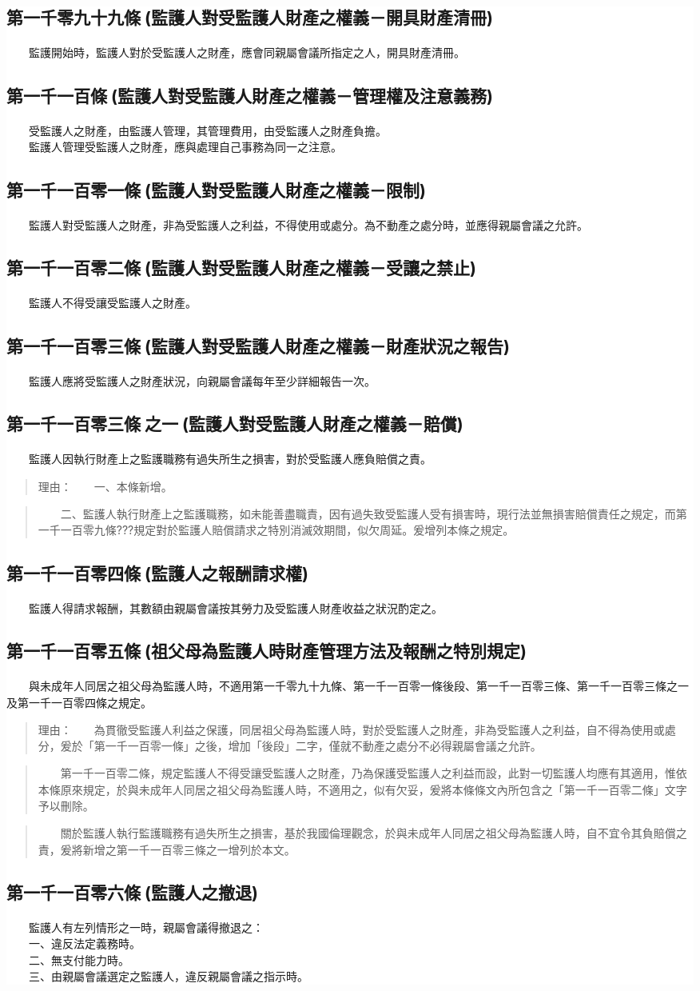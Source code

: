 
第一千零九十九條 (監護人對受監護人財產之權義－開具財產清冊)
-----------------------------------------------------------
　　監護開始時，監護人對於受監護人之財產，應會同親屬會議所指定之人，開具財產清冊。  


第一千一百條 (監護人對受監護人財產之權義－管理權及注意義務)
-----------------------------------------------------------
　　受監護人之財產，由監護人管理，其管理費用，由受監護人之財產負擔。  
　　監護人管理受監護人之財產，應與處理自己事務為同一之注意。  


第一千一百零一條 (監護人對受監護人財產之權義－限制)
---------------------------------------------------
　　監護人對受監護人之財產，非為受監護人之利益，不得使用或處分。為不動產之處分時，並應得親屬會議之允許。  


第一千一百零二條 (監護人對受監護人財產之權義－受讓之禁止)
---------------------------------------------------------
　　監護人不得受讓受監護人之財產。  


第一千一百零三條 (監護人對受監護人財產之權義－財產狀況之報告)
-------------------------------------------------------------
　　監護人應將受監護人之財產狀況，向親屬會議每年至少詳細報告一次。  


第一千一百零三條 之一 (監護人對受監護人財產之權義－賠償)
--------------------------------------------------------
　　監護人因執行財產上之監護職務有過失所生之損害，對於受監護人應負賠償之責。  
> 理由：　　一、本條新增。

> 　　二、監護人執行財產上之監護職務，如未能善盡職責，因有過失致受監護人受有損害時，現行法並無損害賠償責任之規定，而第一千一百零九條???規定對於監護人賠償請求之特別消滅效期間，似欠周延。爰增列本條之規定。



第一千一百零四條 (監護人之報酬請求權)
-------------------------------------
　　監護人得請求報酬，其數額由親屬會議按其勞力及受監護人財產收益之狀況酌定之。  


第一千一百零五條 (祖父母為監護人時財產管理方法及報酬之特別規定)
---------------------------------------------------------------
　　與未成年人同居之祖父母為監護人時，不適用第一千零九十九條、第一千一百零一條後段、第一千一百零三條、第一千一百零三條之一及第一千一百零四條之規定。  
> 理由：　　為貫徹受監護人利益之保護，同居祖父母為監護人時，對於受監護人之財產，非為受監護人之利益，自不得為使用或處分，爰於「第一千一百零一條」之後，增加「後段」二字，僅就不動產之處分不必得親屬會議之允許。

> 　　第一千一百零二條，規定監護人不得受讓受監護人之財產，乃為保護受監護人之利益而設，此對一切監護人均應有其適用，惟依本條原來規定，於與未成年人同居之祖父母為監護人時，不適用之，似有欠妥，爰將本條條文內所包含之「第一千一百零二條」文字予以刪除。

> 　　關於監護人執行監護職務有過失所生之損害，基於我國倫理觀念，於與未成年人同居之祖父母為監護人時，自不宜令其負賠償之責，爰將新增之第一千一百零三條之一增列於本文。



第一千一百零六條 (監護人之撤退)
-------------------------------
　　監護人有左列情形之一時，親屬會議得撤退之：  
　　一、違反法定義務時。  
　　二、無支付能力時。  
　　三、由親屬會議選定之監護人，違反親屬會議之指示時。  
